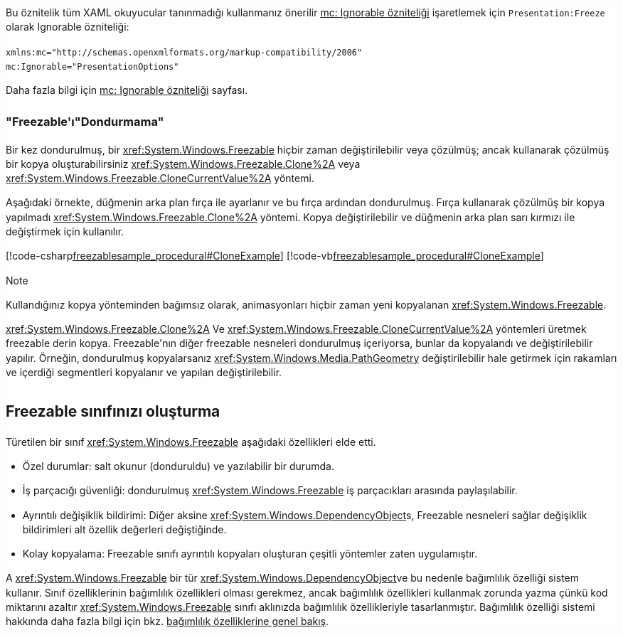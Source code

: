  Bu öznitelik tüm XAML okuyucular tanınmadığı kullanmanız önerilir [mc: Ignorable özniteliği](../../../../docs/framework/wpf/advanced/mc-ignorable-attribute.md) işaretlemek için `Presentation:Freeze` olarak Ignorable özniteliği:  
  
```  
xmlns:mc="http://schemas.openxmlformats.org/markup-compatibility/2006"  
mc:Ignorable="PresentationOptions"  
```  
  
 Daha fazla bilgi için [mc: Ignorable özniteliği](../../../../docs/framework/wpf/advanced/mc-ignorable-attribute.md) sayfası.  
  
### <a name="unfreezing-a-freezable"></a>"Freezable'ı"Dondurmama"  
 Bir kez dondurulmuş, bir <xref:System.Windows.Freezable> hiçbir zaman değiştirilebilir veya çözülmüş; ancak kullanarak çözülmüş bir kopya oluşturabilirsiniz <xref:System.Windows.Freezable.Clone%2A> veya <xref:System.Windows.Freezable.CloneCurrentValue%2A> yöntemi.  
  
 Aşağıdaki örnekte, düğmenin arka plan fırça ile ayarlanır ve bu fırça ardından dondurulmuş. Fırça kullanarak çözülmüş bir kopya yapılmadı <xref:System.Windows.Freezable.Clone%2A> yöntemi. Kopya değiştirilebilir ve düğmenin arka plan sarı kırmızı ile değiştirmek için kullanılır.  
  
 [!code-csharp[freezablesample_procedural#CloneExample](../../../../samples/snippets/csharp/VS_Snippets_Wpf/freezablesample_procedural/CSharp/freezablesample.cs#cloneexample)]
 [!code-vb[freezablesample_procedural#CloneExample](../../../../samples/snippets/visualbasic/VS_Snippets_Wpf/freezablesample_procedural/visualbasic/freezablesample.vb#cloneexample)]  
  
> [!NOTE]
>  Kullandığınız kopya yönteminden bağımsız olarak, animasyonları hiçbir zaman yeni kopyalanan <xref:System.Windows.Freezable>.  
  
 <xref:System.Windows.Freezable.Clone%2A> Ve <xref:System.Windows.Freezable.CloneCurrentValue%2A> yöntemleri üretmek freezable derin kopya. Freezable'nın diğer freezable nesneleri dondurulmuş içeriyorsa, bunlar da kopyalandı ve değiştirilebilir yapılır. Örneğin, dondurulmuş kopyalarsanız <xref:System.Windows.Media.PathGeometry> değiştirilebilir hale getirmek için rakamları ve içerdiği segmentleri kopyalanır ve yapılan değiştirilebilir.  
  
<a name="createyourownfreezableclass"></a>   
## <a name="creating-your-own-freezable-class"></a>Freezable sınıfınızı oluşturma  
 Türetilen bir sınıf <xref:System.Windows.Freezable> aşağıdaki özellikleri elde etti.  
  
-   Özel durumlar: salt okunur (donduruldu) ve yazılabilir bir durumda.  
  
-   İş parçacığı güvenliği: dondurulmuş <xref:System.Windows.Freezable> iş parçacıkları arasında paylaşılabilir.  
  
-   Ayrıntılı değişiklik bildirimi: Diğer aksine <xref:System.Windows.DependencyObject>s, Freezable nesneleri sağlar değişiklik bildirimleri alt özellik değerleri değiştiğinde.  
  
-   Kolay kopyalama: Freezable sınıfı ayrıntılı kopyaları oluşturan çeşitli yöntemler zaten uygulamıştır.  
  
 A <xref:System.Windows.Freezable> bir tür <xref:System.Windows.DependencyObject>ve bu nedenle bağımlılık özelliği sistem kullanır. Sınıf özelliklerinin bağımlılık özellikleri olması gerekmez, ancak bağımlılık özellikleri kullanmak zorunda yazma çünkü kod miktarını azaltır <xref:System.Windows.Freezable> sınıfı aklınızda bağımlılık özellikleriyle tasarlanmıştır. Bağımlılık özelliği sistemi hakkında daha fazla bilgi için bkz. [bağımlılık özelliklerine genel bakış](../../../../docs/framework/wpf/advanced/dependency-properties-overview.md).  
  